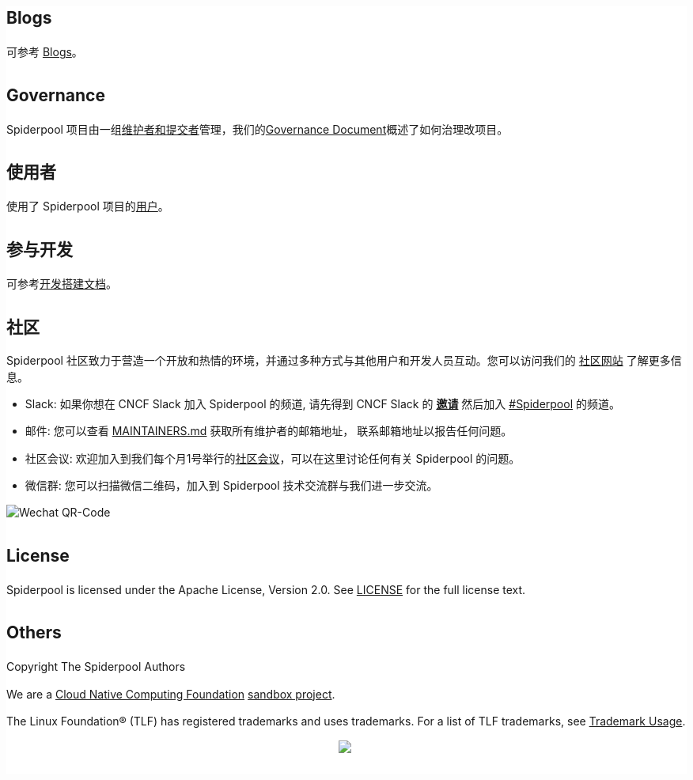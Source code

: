 ## Blogs

可参考 [Blogs](./docs/concepts/blog-zh_CN.md)。

## Governance

Spiderpool 项目由一组[维护者和提交者](./AUTHORS)管理，我们的[Governance Document](https://github.com/spidernet-io/community/blob/main/GOVERNANCE-maintainer.md)概述了如何治理改项目。

## 使用者

使用了 Spiderpool 项目的[用户](./docs/USERS.md)。

## 参与开发

可参考[开发搭建文档](./docs/develop/contributing.md)。

## 社区

Spiderpool 社区致力于营造一个开放和热情的环境，并通过多种方式与其他用户和开发人员互动。您可以访问我们的 [社区网站](https://github.com/spidernet-io/community) 了解更多信息。

* Slack: 如果你想在 CNCF Slack 加入 Spiderpool 的频道, 请先得到 CNCF Slack 的 **[邀请](https://slack.cncf.io/)**
  然后加入 [#Spiderpool](https://cloud-native.slack.com/messages/spiderpool) 的频道。

* 邮件: 您可以查看 [MAINTAINERS.md](https://github.com/spidernet-io/spiderpool/blob/main/MAINTAINERS.md) 获取所有维护者的邮箱地址， 联系邮箱地址以报告任何问题。

* 社区会议: 欢迎加入到我们每个月1号举行的[社区会议](https://docs.google.com/document/d/1tpNzxRWOz9-jVd30xGS2n5X02uXQuvqJAdNZzwBLTmI/edit?usp=sharing)，可以在这里讨论任何有关 Spiderpool 的问题。

* 微信群: 您可以扫描微信二维码，加入到 Spiderpool 技术交流群与我们进一步交流。

![Wechat QR-Code](./docs/images/wechat.png)

## License

Spiderpool is licensed under the Apache License, Version 2.0. See [LICENSE](./LICENSE) for the full license text.

## Others

Copyright The Spiderpool Authors

We are a [Cloud Native Computing Foundation](https://www.cncf.io) [sandbox project](https://landscape.cncf.io/?item=runtime--cloud-native-network--spiderpool).

The Linux Foundation® (TLF) has registered trademarks and uses trademarks. For a list of TLF trademarks, see [Trademark Usage](https://www.linuxfoundation.org/legal/trademark-usage).

<p align="center">
<img src="https://landscape.cncf.io/images/cncf-landscape-horizontal-color.svg" width="300"/>&nbsp
<br/><br/>
</p>
